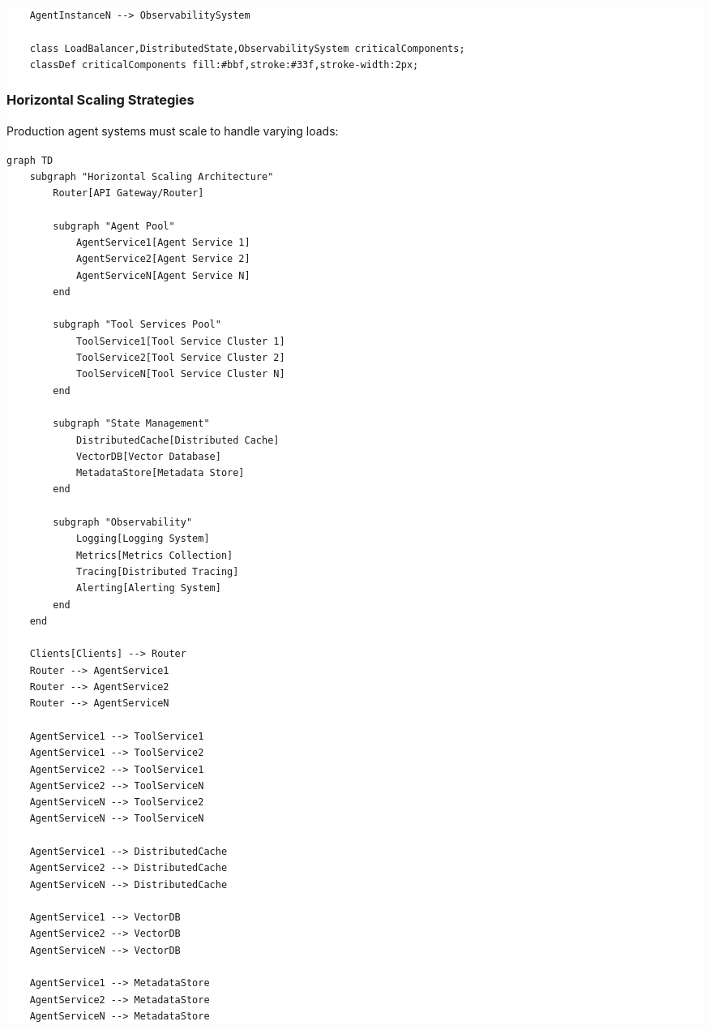 ```mermaid
    AgentInstanceN --> ObservabilitySystem
    
    class LoadBalancer,DistributedState,ObservabilitySystem criticalComponents;
    classDef criticalComponents fill:#bbf,stroke:#33f,stroke-width:2px;
```

### Horizontal Scaling Strategies

Production agent systems must scale to handle varying loads:

```mermaid
graph TD
    subgraph "Horizontal Scaling Architecture"
        Router[API Gateway/Router]
        
        subgraph "Agent Pool"
            AgentService1[Agent Service 1]
            AgentService2[Agent Service 2]
            AgentServiceN[Agent Service N]
        end
        
        subgraph "Tool Services Pool"
            ToolService1[Tool Service Cluster 1]
            ToolService2[Tool Service Cluster 2]
            ToolServiceN[Tool Service Cluster N]
        end
        
        subgraph "State Management"
            DistributedCache[Distributed Cache]
            VectorDB[Vector Database]
            MetadataStore[Metadata Store]
        end
        
        subgraph "Observability"
            Logging[Logging System]
            Metrics[Metrics Collection]
            Tracing[Distributed Tracing]
            Alerting[Alerting System]
        end
    end
    
    Clients[Clients] --> Router
    Router --> AgentService1
    Router --> AgentService2
    Router --> AgentServiceN
    
    AgentService1 --> ToolService1
    AgentService1 --> ToolService2
    AgentService2 --> ToolService1
    AgentService2 --> ToolServiceN
    AgentServiceN --> ToolService2
    AgentServiceN --> ToolServiceN
    
    AgentService1 --> DistributedCache
    AgentService2 --> DistributedCache
    AgentServiceN --> DistributedCache
    
    AgentService1 --> VectorDB
    AgentService2 --> VectorDB
    AgentServiceN --> VectorDB
    
    AgentService1 --> MetadataStore
    AgentService2 --> MetadataStore
    AgentServiceN --> MetadataStore
```
